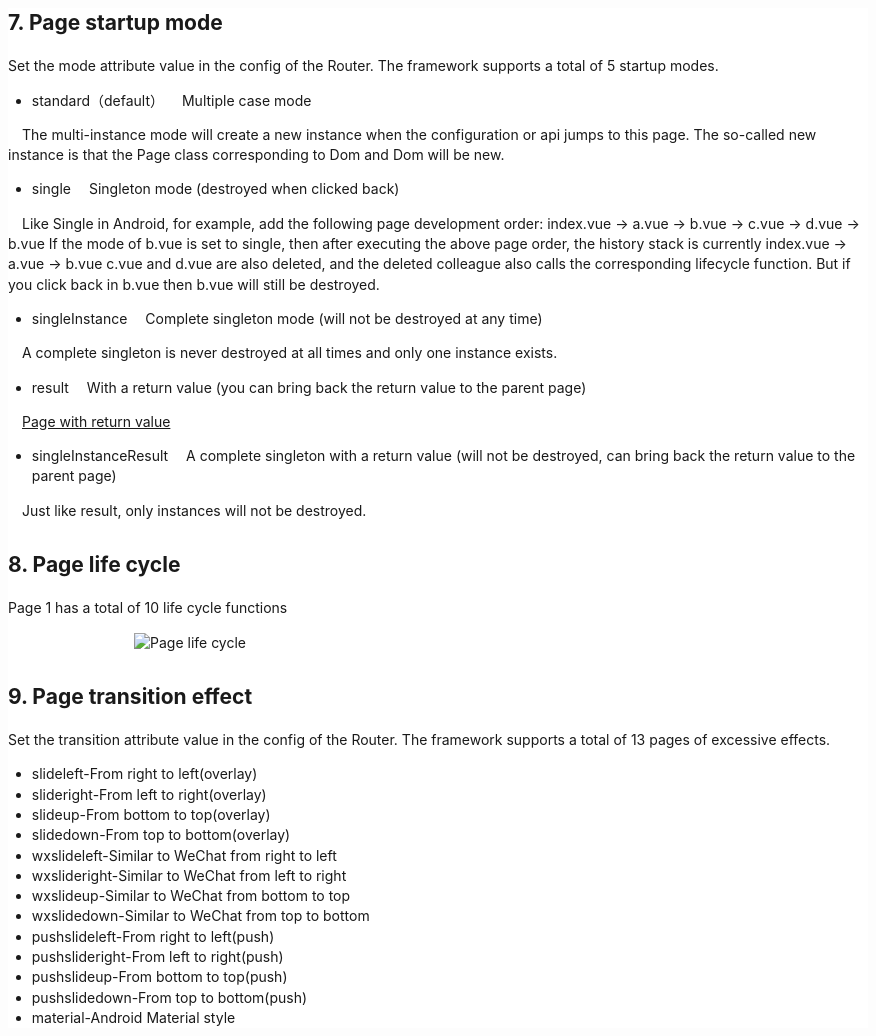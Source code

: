 **7. Page startup mode**
---------
Set the mode attribute value in the config of the Router. The framework supports a total of 5 startup modes.
 * standard（default）
  &ensp;&ensp;Multiple case mode

  &ensp;&ensp;The multi-instance mode will create a new instance when the configuration or api jumps to this page. The so-called new instance is that the Page class corresponding to Dom and Dom will be new.

 * single
  &ensp;&ensp;Singleton mode (destroyed when clicked back)

  &ensp;&ensp;Like Single in Android, for example, add the following page development order:
  index.vue -> a.vue -> b.vue -> c.vue -> d.vue -> b.vue
  If the mode of b.vue is set to single, then after executing the above page order, the history stack is currently index.vue -> a.vue -> b.vue
  c.vue and d.vue are also deleted, and the deleted colleague also calls the corresponding lifecycle function.
  But if you click back in b.vue then b.vue will still be destroyed.

 * singleInstance
  &ensp;&ensp;Complete singleton mode (will not be destroyed at any time)

  &ensp;&ensp;A complete singleton is never destroyed at all times and only one instance exists.

 * result
  &ensp;&ensp;With a return value (you can bring back the return value to the parent page)

  &ensp;&ensp;[Page with return value](#6-page-with-return-value)

 * singleInstanceResult
  &ensp;&ensp;A complete singleton with a return value (will not be destroyed, can bring back the return value to the parent page)

  &ensp;&ensp;Just like result, only instances will not be destroyed.

**8. Page life cycle**
---------
Page 1 has a total of 10 life cycle functions

&ensp;&ensp;&ensp;&ensp;&ensp;&ensp;&ensp;&ensp;&ensp;&ensp;&ensp;&ensp;&ensp;&ensp;&ensp;&ensp;&ensp;&ensp;![](https://github.com/playerljc/CTMobile/raw/master/outimages/pagelife.png "Page life cycle")

**9. Page transition effect**
---------
Set the transition attribute value in the config of the Router. The framework supports a total of 13 pages of excessive effects.

 * slideleft-From right to left(overlay)
 * slideright-From left to right(overlay)
 * slideup-From bottom to top(overlay)
 * slidedown-From top to bottom(overlay)
 * wxslideleft-Similar to WeChat from right to left
 * wxslideright-Similar to WeChat from left to right
 * wxslideup-Similar to WeChat from bottom to top
 * wxslidedown-Similar to WeChat from top to bottom
 * pushslideleft-From right to left(push)
 * pushslideright-From left to right(push)
 * pushslideup-From bottom to top(push)
 * pushslidedown-From top to bottom(push)
 * material-Android Material style
